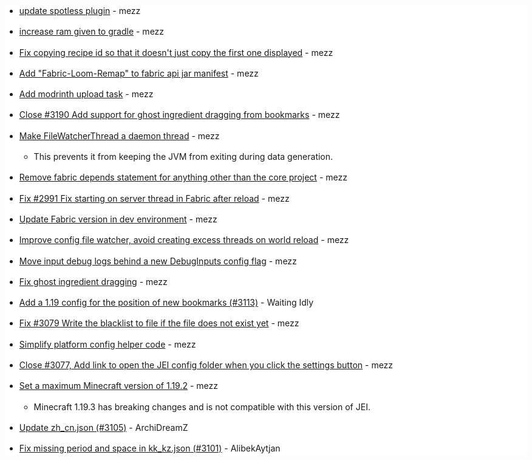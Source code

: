 *   [update spotless plugin](https://github.com/mezz/JustEnoughItems/commit/3bd5d55df3d0bdcfa09cd639133bb193ec5eafa3) - mezz
    
*   [increase ram given to gradle](https://github.com/mezz/JustEnoughItems/commit/cd7bc9ee368e072d8d29f8e43f5ace96fdff7889) - mezz
    
*   [Fix copying recipe id so that it doesn't just copy the first one displayed](https://github.com/mezz/JustEnoughItems/commit/3b3a418fccc35f07a40625827447230f5f32a842) - mezz
    
*   [Add "Fabric-Loom-Remap" to fabric api jar manifest](https://github.com/mezz/JustEnoughItems/commit/e29a94c2d1bd9baf8984ee717a4fb8c8e49105b5) - mezz
    
*   [Add modrinth upload task](https://github.com/mezz/JustEnoughItems/commit/3d6494bdae2346db583fe7c5f424c6434794bc41) - mezz
    
*   [Close #3190 Add support for ghost ingredient dragging from bookmarks](https://github.com/mezz/JustEnoughItems/commit/d11e1491f6d4945151536edb5e37b57a3e8439aa) - mezz
    
*   [Make FileWatcherThread a daemon thread](https://github.com/mezz/JustEnoughItems/commit/f1df855db8766961f7f66fe2a146c6c02e8bbd65) - mezz
    *   This prevents it from keeping the JVM from exiting during data generation.
*   [Remove fabric depends statement for anything other than the core project](https://github.com/mezz/JustEnoughItems/commit/b69b1cd8bb1729bc37e6ae57e4af88a689fd6200) - mezz
    
*   [Fix #2991 Fix starting on server thread in Fabric after reload](https://github.com/mezz/JustEnoughItems/commit/caa72a5471117a83c8cd25e00722b317f9a78980) - mezz
    
*   [Update Fabric version in dev environment](https://github.com/mezz/JustEnoughItems/commit/cbdb368862e9c3c6a3320feba4d84cf567689f21) - mezz
    
*   [Improve config file watcher, avoid creating excess threads on world reload](https://github.com/mezz/JustEnoughItems/commit/33a6b1fadf01cc6f77a44c5c086a73a6b9e03bda) - mezz
    
*   [Move input debug logs behind a new DebugInputs config flag](https://github.com/mezz/JustEnoughItems/commit/a18dcf94aa7b9b849e4f23e6a4211bee7d14622f) - mezz
    
*   [Fix ghost ingredient dragging](https://github.com/mezz/JustEnoughItems/commit/372f9e0bbcd0a9d921520af97aeaff0445d6a031) - mezz
    
*   [Add a 1.19 config for the position of new bookmarks (#3113)](https://github.com/mezz/JustEnoughItems/commit/fffffc610db8e75a5bd50eab851c97a1b40050bd) - Waiting Idly
    
*   [Fix #3079 Write the blacklist to file if the file does not exist yet](https://github.com/mezz/JustEnoughItems/commit/15bbaa4f8db1d77cf7ddd99178ffcd22dc20bd89) - mezz
    
*   [Simplify platform config helper code](https://github.com/mezz/JustEnoughItems/commit/e6ea3b4ef72737f927939682ae9b5c90c5d980f5) - mezz
    
*   [Close #3077, Add link to open the JEI config folder when you click the settings button](https://github.com/mezz/JustEnoughItems/commit/e7570624748f7c521a9efcc8e60b7884f63ad984) - mezz
    
*   [Set a maximum Minecraft version of 1.19.2](https://github.com/mezz/JustEnoughItems/commit/71894a977f62742fcb505c83fd2e29dab46e3791) - mezz
    *   Minecraft 1.19.3 has breaking changes and is not compatible with this version of JEI.
*   [Update zh_cn.json (#3105)](https://github.com/mezz/JustEnoughItems/commit/2f56b84b5d2393ab7c410b0b25ce9941382a82e7) - ArchiDreamZ
    
*   [Fix missing period and space in kk_kz.json (#3101)](https://github.com/mezz/JustEnoughItems/commit/2106f3f3437ce339fac9555749fb3f7723077b98) - AlibekAytjan
    
